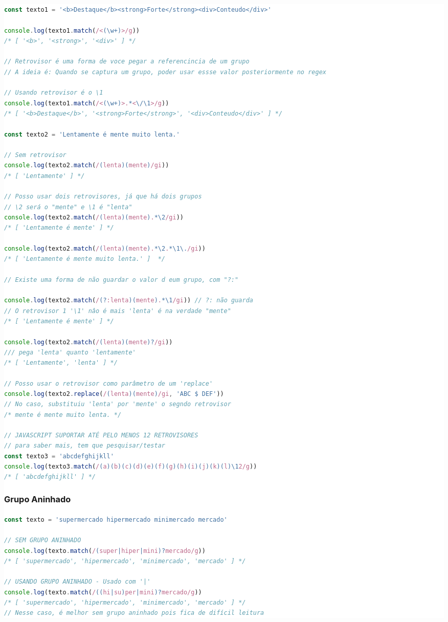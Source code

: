 ````javascript
const texto1 = '<b>Destaque</b><strong>Forte</strong><div>Conteudo</div>'

console.log(texto1.match(/<(\w+)>/g))
/* [ '<b>', '<strong>', '<div>' ] */

// Retrovisor é uma forma de voce pegar a referencincia de um grupo
// A ideia é: Quando se captura um grupo, poder usar essse valor posteriormente no regex

// Usando retrovisor é o \1
console.log(texto1.match(/<(\w+)>.*<\/\1>/g))
/* [ '<b>Destaque</b>', '<strong>Forte</strong>', '<div>Conteudo</div>' ] */

const texto2 = 'Lentamente é mente muito lenta.'

// Sem retrovisor
console.log(texto2.match(/(lenta)(mente)/gi))
/* [ 'Lentamente' ] */

// Posso usar dois retrovisores, já que há dois grupos
// \2 será o "mente" e \1 é "lenta"
console.log(texto2.match(/(lenta)(mente).*\2/gi))
/* [ 'Lentamente é mente' ] */

console.log(texto2.match(/(lenta)(mente).*\2.*\1\./gi))
/* [ 'Lentamente é mente muito lenta.' ]  */

// Existe uma forma de não guardar o valor d eum grupo, com "?:"

console.log(texto2.match(/(?:lenta)(mente).*\1/gi)) // ?: não guarda
// O retrovisor 1 '\1' nâo é mais 'lenta' é na verdade "mente"
/* [ 'Lentamente é mente' ] */

console.log(texto2.match(/(lenta)(mente)?/gi))
/// pega 'lenta' quanto 'lentamente'
/* [ 'Lentamente', 'lenta' ] */

// Posso usar o retrovisor como parâmetro de um 'replace'
console.log(texto2.replace(/(lenta)(mente)/gi, 'ABC $ DEF')) 
// No caso, substituiu 'lenta' por 'mente' o segndo retrovisor
/* mente é mente muito lenta. */ 

// JAVASCRIPT SUPORTAR ATÉ PELO MENOS 12 RETROVISORES
// para saber mais, tem que pesquisar/testar
const texto3 = 'abcdefghijkll'
console.log(texto3.match(/(a)(b)(c)(d)(e)(f)(g)(h)(i)(j)(k)(l)\12/g))
/* [ 'abcdefghijkll' ] */
````

### Grupo Aninhado

````javascript
const texto = 'supermercado hipermercado minimercado mercado'

// SEM GRUPO ANINHADO
console.log(texto.match(/(super|hiper|mini)?mercado/g))
/* [ 'supermercado', 'hipermercado', 'minimercado', 'mercado' ] */

// USANDO GRUPO ANINHADO - Usado com '|'
console.log(texto.match(/((hi|su)per|mini)?mercado/g))
/* [ 'supermercado', 'hipermercado', 'minimercado', 'mercado' ] */
// Nesse caso, é melhor sem grupo aninhado pois fica de difícil leitura
````
